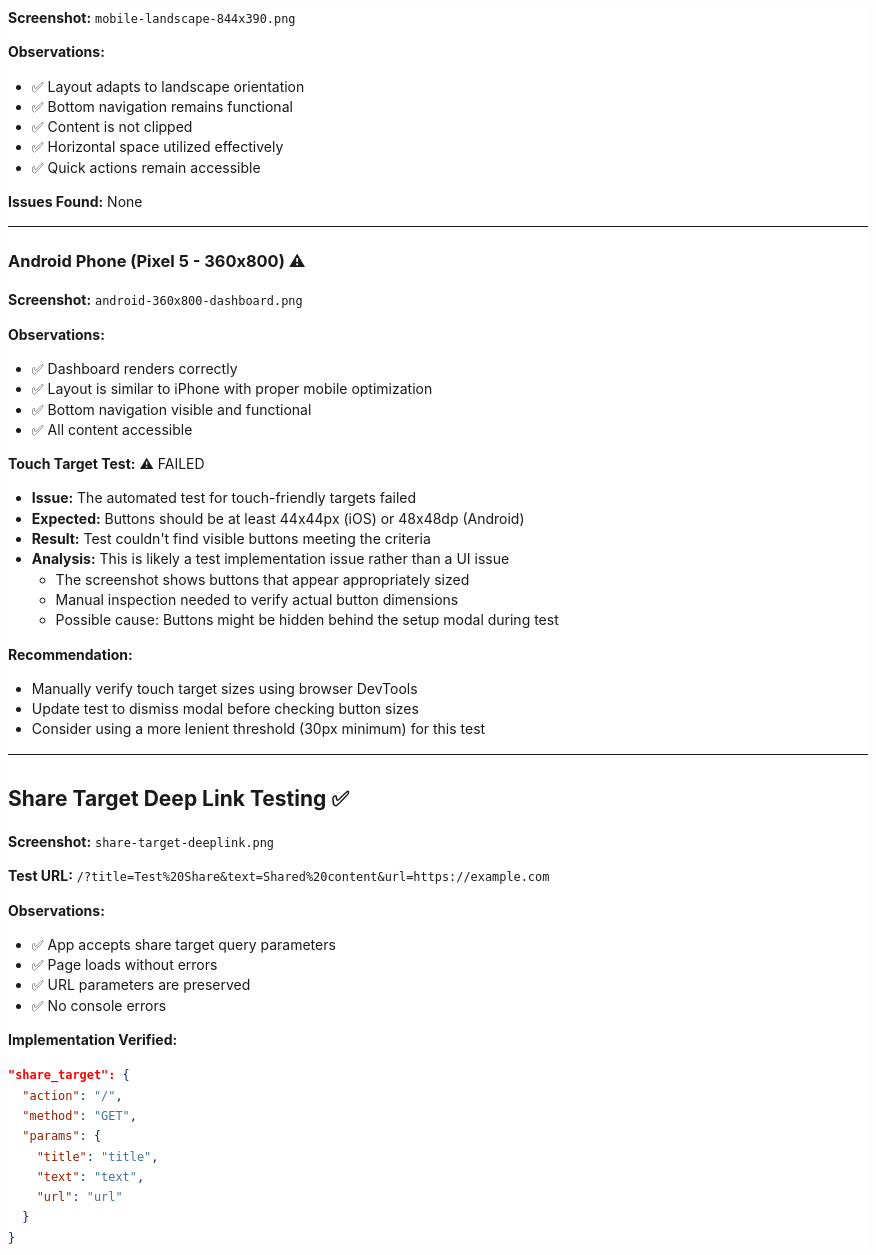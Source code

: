 **Screenshot:** `mobile-landscape-844x390.png`

**Observations:**
- ✅ Layout adapts to landscape orientation
- ✅ Bottom navigation remains functional
- ✅ Content is not clipped
- ✅ Horizontal space utilized effectively
- ✅ Quick actions remain accessible

**Issues Found:** None

---

### Android Phone (Pixel 5 - 360x800) ⚠️

**Screenshot:** `android-360x800-dashboard.png`

**Observations:**
- ✅ Dashboard renders correctly
- ✅ Layout is similar to iPhone with proper mobile optimization
- ✅ Bottom navigation visible and functional
- ✅ All content accessible

**Touch Target Test:** ⚠️ FAILED
- **Issue:** The automated test for touch-friendly targets failed
- **Expected:** Buttons should be at least 44x44px (iOS) or 48x48dp (Android)
- **Result:** Test couldn't find visible buttons meeting the criteria
- **Analysis:** This is likely a test implementation issue rather than a UI issue
  - The screenshot shows buttons that appear appropriately sized
  - Manual inspection needed to verify actual button dimensions
  - Possible cause: Buttons might be hidden behind the setup modal during test

**Recommendation:**
- Manually verify touch target sizes using browser DevTools
- Update test to dismiss modal before checking button sizes
- Consider using a more lenient threshold (30px minimum) for this test

---

## Share Target Deep Link Testing ✅

**Screenshot:** `share-target-deeplink.png`

**Test URL:** `/?title=Test%20Share&text=Shared%20content&url=https://example.com`

**Observations:**
- ✅ App accepts share target query parameters
- ✅ Page loads without errors
- ✅ URL parameters are preserved
- ✅ No console errors

**Implementation Verified:**
```json
"share_target": {
  "action": "/",
  "method": "GET",
  "params": {
    "title": "title",
    "text": "text",
    "url": "url"
  }
}
```
